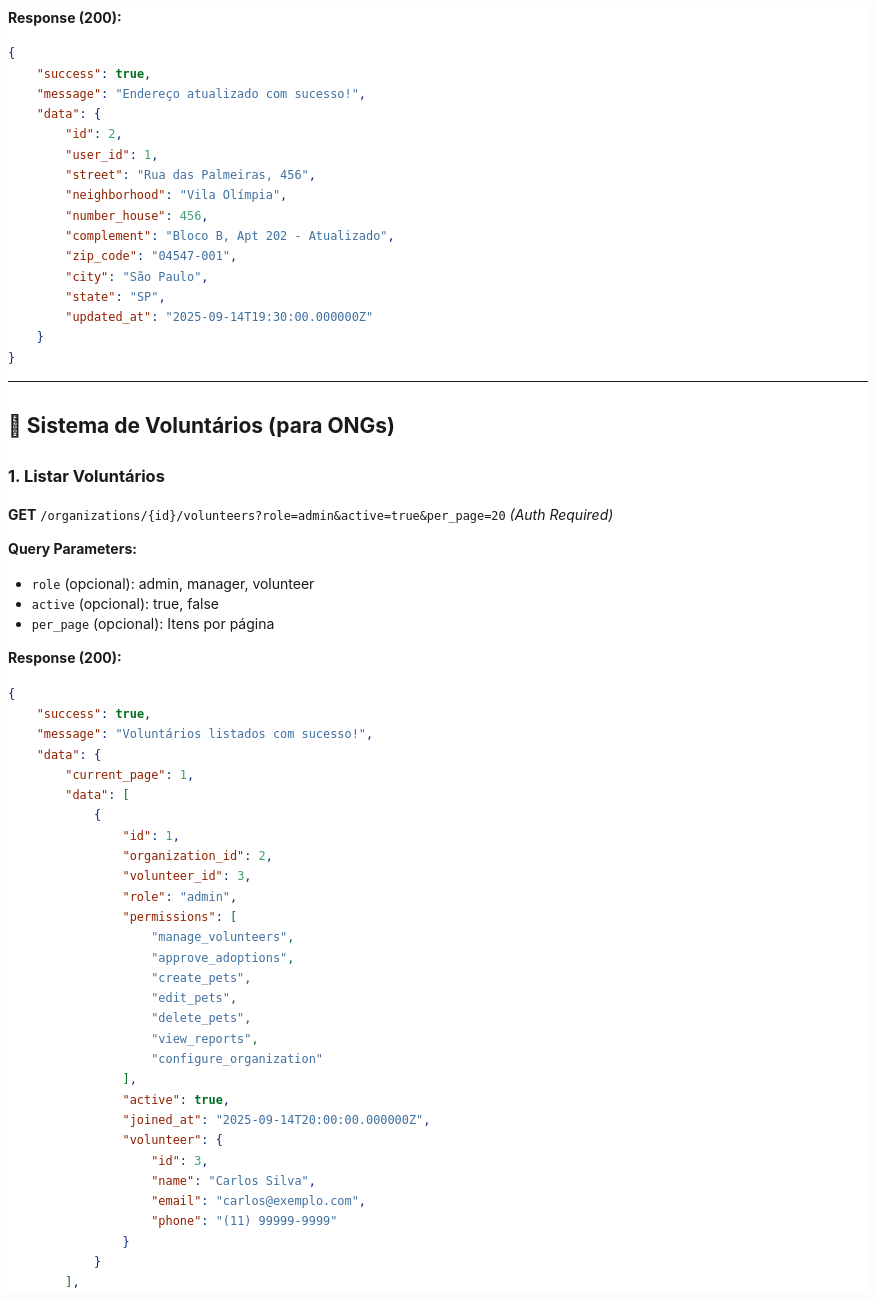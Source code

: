 **Response (200):**
```json
{
    "success": true,
    "message": "Endereço atualizado com sucesso!",
    "data": {
        "id": 2,
        "user_id": 1,
        "street": "Rua das Palmeiras, 456",
        "neighborhood": "Vila Olímpia",
        "number_house": 456,
        "complement": "Bloco B, Apt 202 - Atualizado",
        "zip_code": "04547-001",
        "city": "São Paulo",
        "state": "SP",
        "updated_at": "2025-09-14T19:30:00.000000Z"
    }
}
```

---

## 👥 Sistema de Voluntários (para ONGs)

### 1. Listar Voluntários

**GET** `/organizations/{id}/volunteers?role=admin&active=true&per_page=20` *(Auth Required)*

**Query Parameters:**
- `role` (opcional): admin, manager, volunteer
- `active` (opcional): true, false
- `per_page` (opcional): Itens por página

**Response (200):**
```json
{
    "success": true,
    "message": "Voluntários listados com sucesso!",
    "data": {
        "current_page": 1,
        "data": [
            {
                "id": 1,
                "organization_id": 2,
                "volunteer_id": 3,
                "role": "admin",
                "permissions": [
                    "manage_volunteers",
                    "approve_adoptions",
                    "create_pets",
                    "edit_pets",
                    "delete_pets",
                    "view_reports",
                    "configure_organization"
                ],
                "active": true,
                "joined_at": "2025-09-14T20:00:00.000000Z",
                "volunteer": {
                    "id": 3,
                    "name": "Carlos Silva",
                    "email": "carlos@exemplo.com",
                    "phone": "(11) 99999-9999"
                }
            }
        ],
```